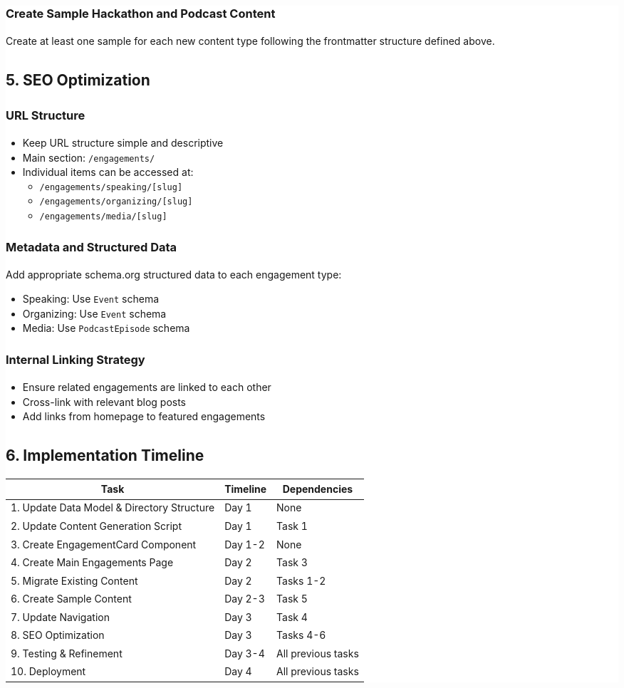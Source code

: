 ### Create Sample Hackathon and Podcast Content

Create at least one sample for each new content type following the frontmatter structure defined above.

## 5. SEO Optimization

### URL Structure

- Keep URL structure simple and descriptive
- Main section: `/engagements/`
- Individual items can be accessed at:
  - `/engagements/speaking/[slug]`
  - `/engagements/organizing/[slug]`
  - `/engagements/media/[slug]`

### Metadata and Structured Data

Add appropriate schema.org structured data to each engagement type:
- Speaking: Use `Event` schema
- Organizing: Use `Event` schema
- Media: Use `PodcastEpisode` schema

### Internal Linking Strategy

- Ensure related engagements are linked to each other
- Cross-link with relevant blog posts
- Add links from homepage to featured engagements

## 6. Implementation Timeline

| Task | Timeline | Dependencies |
|------|----------|--------------|
| 1. Update Data Model & Directory Structure | Day 1 | None |
| 2. Update Content Generation Script | Day 1 | Task 1 |
| 3. Create EngagementCard Component | Day 1-2 | None |
| 4. Create Main Engagements Page | Day 2 | Task 3 |
| 5. Migrate Existing Content | Day 2 | Tasks 1-2 |
| 6. Create Sample Content | Day 2-3 | Task 5 |
| 7. Update Navigation | Day 3 | Task 4 |
| 8. SEO Optimization | Day 3 | Tasks 4-6 |
| 9. Testing & Refinement | Day 3-4 | All previous tasks |
| 10. Deployment | Day 4 | All previous tasks |
